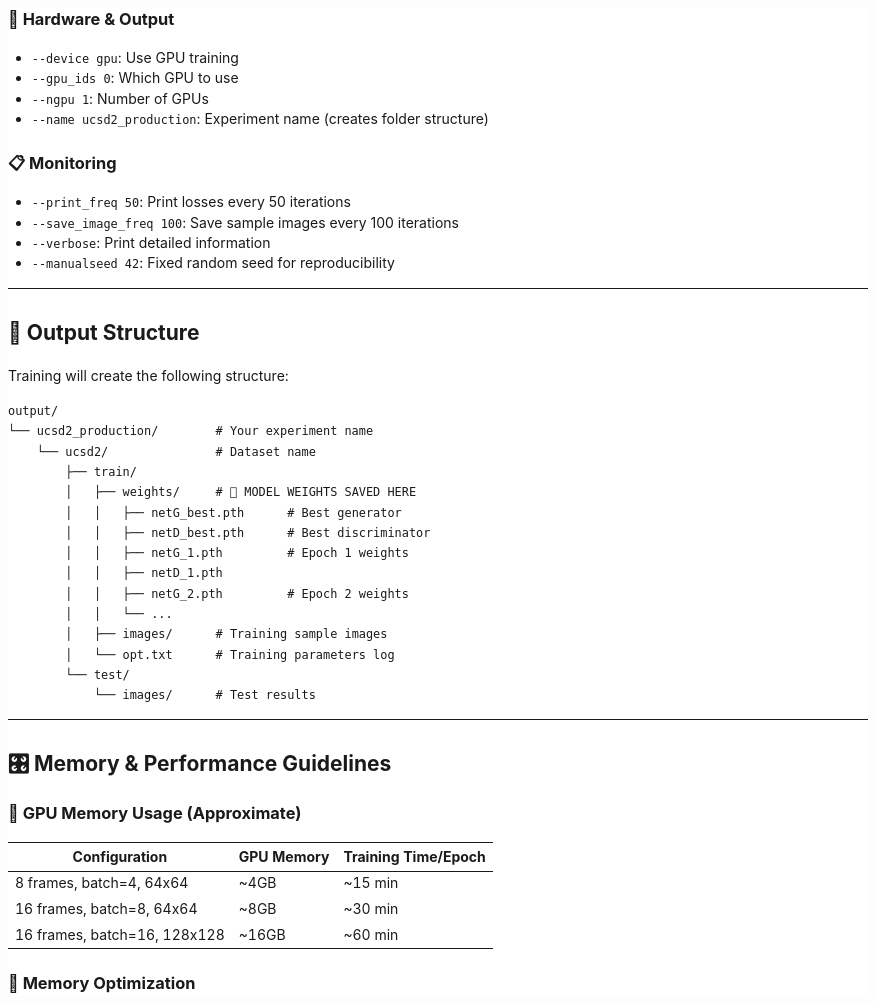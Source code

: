 ### 💾 **Hardware & Output**
- `--device gpu`: Use GPU training
- `--gpu_ids 0`: Which GPU to use
- `--ngpu 1`: Number of GPUs
- `--name ucsd2_production`: Experiment name (creates folder structure)

### 📋 **Monitoring**
- `--print_freq 50`: Print losses every 50 iterations
- `--save_image_freq 100`: Save sample images every 100 iterations
- `--verbose`: Print detailed information
- `--manualseed 42`: Fixed random seed for reproducibility

---

## 📁 Output Structure

Training will create the following structure:
```
output/
└── ucsd2_production/        # Your experiment name
    └── ucsd2/               # Dataset name
        ├── train/
        │   ├── weights/     # 🎯 MODEL WEIGHTS SAVED HERE
        │   │   ├── netG_best.pth      # Best generator
        │   │   ├── netD_best.pth      # Best discriminator
        │   │   ├── netG_1.pth         # Epoch 1 weights
        │   │   ├── netD_1.pth
        │   │   ├── netG_2.pth         # Epoch 2 weights
        │   │   └── ...
        │   ├── images/      # Training sample images
        │   └── opt.txt      # Training parameters log
        └── test/
            └── images/      # Test results
```

---

## 🎛️ Memory & Performance Guidelines

### 💾 **GPU Memory Usage (Approximate)**

| Configuration | GPU Memory | Training Time/Epoch |
|---------------|------------|-------------------|
| 8 frames, batch=4, 64x64 | ~4GB | ~15 min |
| 16 frames, batch=8, 64x64 | ~8GB | ~30 min |
| 16 frames, batch=16, 128x128 | ~16GB | ~60 min |

### 🔧 **Memory Optimization**
